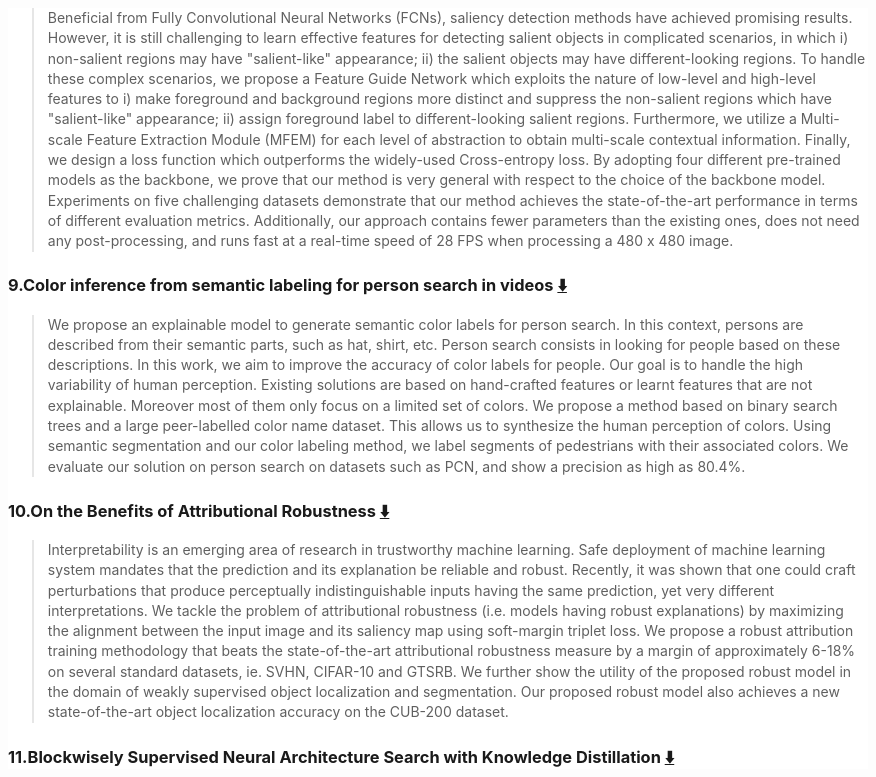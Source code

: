 >  Beneficial from Fully Convolutional Neural Networks (FCNs), saliency detection methods have achieved promising results. However, it is still challenging to learn effective features for detecting salient objects in complicated scenarios, in which i) non-salient regions may have "salient-like" appearance; ii) the salient objects may have different-looking regions. To handle these complex scenarios, we propose a Feature Guide Network which exploits the nature of low-level and high-level features to i) make foreground and background regions more distinct and suppress the non-salient regions which have "salient-like" appearance; ii) assign foreground label to different-looking salient regions. Furthermore, we utilize a Multi-scale Feature Extraction Module (MFEM) for each level of abstraction to obtain multi-scale contextual information. Finally, we design a loss function which outperforms the widely-used Cross-entropy loss. By adopting four different pre-trained models as the backbone, we prove that our method is very general with respect to the choice of the backbone model. Experiments on five challenging datasets demonstrate that our method achieves the state-of-the-art performance in terms of different evaluation metrics. Additionally, our approach contains fewer parameters than the existing ones, does not need any post-processing, and runs fast at a real-time speed of 28 FPS when processing a 480 x 480 image. 
### 9.Color inference from semantic labeling for person search in videos  [ :arrow_down: ](https://arxiv.org/pdf/1911.13114.pdf)
>  We propose an explainable model to generate semantic color labels for person search. In this context, persons are described from their semantic parts, such as hat, shirt, etc. Person search consists in looking for people based on these descriptions. In this work, we aim to improve the accuracy of color labels for people. Our goal is to handle the high variability of human perception. Existing solutions are based on hand-crafted features or learnt features that are not explainable. Moreover most of them only focus on a limited set of colors. We propose a method based on binary search trees and a large peer-labelled color name dataset. This allows us to synthesize the human perception of colors. Using semantic segmentation and our color labeling method, we label segments of pedestrians with their associated colors. We evaluate our solution on person search on datasets such as PCN, and show a precision as high as 80.4%. 
### 10.On the Benefits of Attributional Robustness  [ :arrow_down: ](https://arxiv.org/pdf/1911.13073.pdf)
>  Interpretability is an emerging area of research in trustworthy machine learning. Safe deployment of machine learning system mandates that the prediction and its explanation be reliable and robust. Recently, it was shown that one could craft perturbations that produce perceptually indistinguishable inputs having the same prediction, yet very different interpretations. We tackle the problem of attributional robustness (i.e. models having robust explanations) by maximizing the alignment between the input image and its saliency map using soft-margin triplet loss. We propose a robust attribution training methodology that beats the state-of-the-art attributional robustness measure by a margin of approximately 6-18% on several standard datasets, ie. SVHN, CIFAR-10 and GTSRB. We further show the utility of the proposed robust model in the domain of weakly supervised object localization and segmentation. Our proposed robust model also achieves a new state-of-the-art object localization accuracy on the CUB-200 dataset. 
### 11.Blockwisely Supervised Neural Architecture Search with Knowledge Distillation  [ :arrow_down: ](https://arxiv.org/pdf/1911.13053.pdf)